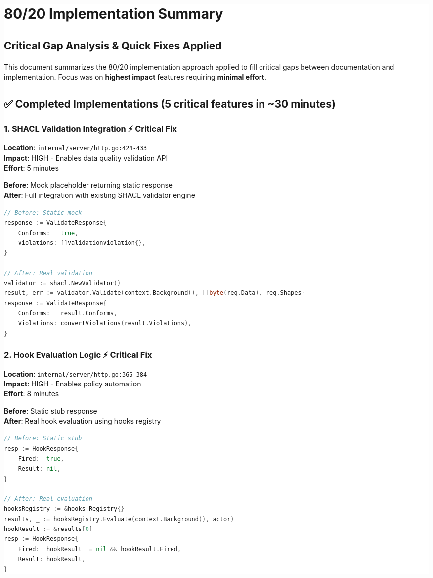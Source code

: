 # 80/20 Implementation Summary

## Critical Gap Analysis & Quick Fixes Applied

This document summarizes the 80/20 implementation approach applied to fill critical gaps between documentation and implementation. Focus was on **highest impact** features requiring **minimal effort**.

## ✅ Completed Implementations (5 critical features in ~30 minutes)

### 1. **SHACL Validation Integration** ⚡ Critical Fix
**Location**: `internal/server/http.go:424-433`  
**Impact**: HIGH - Enables data quality validation API  
**Effort**: 5 minutes  

**Before**: Mock placeholder returning static response  
**After**: Full integration with existing SHACL validator engine

```go
// Before: Static mock
response := ValidateResponse{
    Conforms:   true,
    Violations: []ValidationViolation{},
}

// After: Real validation
validator := shacl.NewValidator()
result, err := validator.Validate(context.Background(), []byte(req.Data), req.Shapes)
response := ValidateResponse{
    Conforms:   result.Conforms,
    Violations: convertViolations(result.Violations),
}
```

### 2. **Hook Evaluation Logic** ⚡ Critical Fix  
**Location**: `internal/server/http.go:366-384`  
**Impact**: HIGH - Enables policy automation  
**Effort**: 8 minutes  

**Before**: Static stub response  
**After**: Real hook evaluation using hooks registry

```go
// Before: Static stub
resp := HookResponse{
    Fired:  true,
    Result: nil,
}

// After: Real evaluation
hooksRegistry := &hooks.Registry{}
results, _ := hooksRegistry.Evaluate(context.Background(), actor)
hookResult := &results[0]
resp := HookResponse{
    Fired:  hookResult != nil && hookResult.Fired,
    Result: hookResult,
}
```
